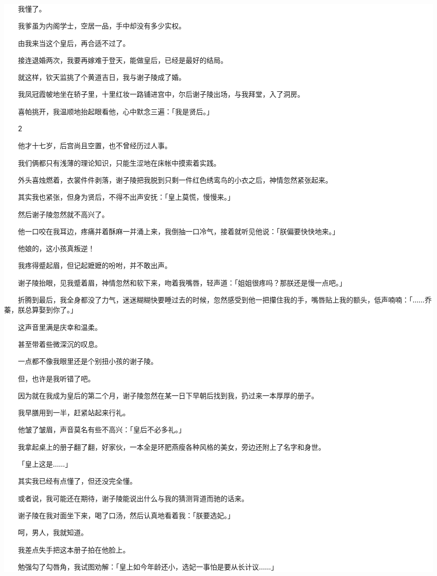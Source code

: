 &emsp;&emsp;我懂了。  
  
&emsp;&emsp;我爹虽为内阁学士，空居一品，手中却没有多少实权。  
  
&emsp;&emsp;由我来当这个皇后，再合适不过了。  
  
&emsp;&emsp;接连退婚两次，我要再嫁难于登天，能做皇后，已经是最好的结局。  
  
&emsp;&emsp;就这样，钦天监挑了个黄道吉日，我与谢子陵成了婚。  
  
&emsp;&emsp;我凤冠霞帔地坐在轿子里，十里红妆一路铺进宫中，尔后谢子陵出场，与我拜堂，入了洞房。  
  
&emsp;&emsp;喜帕挑开，我温顺地抬起眼看他，心中默念三遍：「我是贤后。」  
  
&emsp;&emsp;2  
  
&emsp;&emsp;他才十七岁，后宫尚且空置，也不曾经历过人事。  
  
&emsp;&emsp;我们俩都只有浅薄的理论知识，只能生涩地在床帐中摸索着实践。  
  
&emsp;&emsp;外头喜烛燃着，衣裳件件剥落，谢子陵把我脱到只剩一件红色绣鸾鸟的小衣之后，神情忽然紧张起来。  
  
&emsp;&emsp;其实我也紧张，但身为贤后，不得不出声安抚：「皇上莫慌，慢慢来。」  
  
&emsp;&emsp;然后谢子陵忽然就不高兴了。  
  
&emsp;&emsp;他一口咬在我耳边，疼痛并着酥麻一并涌上来，我倒抽一口冷气，接着就听见他说：「朕偏要快快地来。」  
  
&emsp;&emsp;他娘的，这小孩真叛逆！  
  
&emsp;&emsp;我疼得蹙起眉，但记起嬷嬷的吩咐，并不敢出声。  
  
&emsp;&emsp;谢子陵抬眼，见我蹙着眉，神情忽然和软下来，吻着我嘴唇，轻声道：「姐姐很疼吗？那朕还是慢一点吧。」  
  
&emsp;&emsp;折腾到最后，我全身都没了力气，迷迷糊糊快要睡过去的时候，忽然感受到他一把攥住我的手，嘴唇贴上我的额头，低声喃喃：「……乔蓁，朕总算娶到你了。」  
  
&emsp;&emsp;这声音里满是庆幸和温柔。  
  
&emsp;&emsp;甚至带着些微深沉的叹息。  
  
&emsp;&emsp;一点都不像我眼里还是个别扭小孩的谢子陵。  
  
&emsp;&emsp;但，也许是我听错了吧。  
  
&emsp;&emsp;因为就在我成为皇后的第二个月，谢子陵忽然在某一日下早朝后找到我，扔过来一本厚厚的册子。  
  
&emsp;&emsp;我早膳用到一半，赶紧站起来行礼。  
  
&emsp;&emsp;他皱了皱眉，声音莫名有些不高兴：「皇后不必多礼。」  
  
&emsp;&emsp;我拿起桌上的册子翻了翻，好家伙，一本全是环肥燕瘦各种风格的美女，旁边还附上了名字和身世。  
  
&emsp;&emsp;「皇上这是……」  
  
&emsp;&emsp;其实我已经有点懂了，但还没完全懂。  
  
&emsp;&emsp;或者说，我可能还在期待，谢子陵能说出什么与我的猜测背道而驰的话来。  
  
&emsp;&emsp;谢子陵在我对面坐下来，喝了口汤，然后认真地看着我：「朕要选妃。」  
  
&emsp;&emsp;呵，男人，我就知道。  
  
&emsp;&emsp;我差点失手把这本册子拍在他脸上。  
  
&emsp;&emsp;勉强勾了勾唇角，我试图劝解：「皇上如今年龄还小，选妃一事怕是要从长计议……」  
  